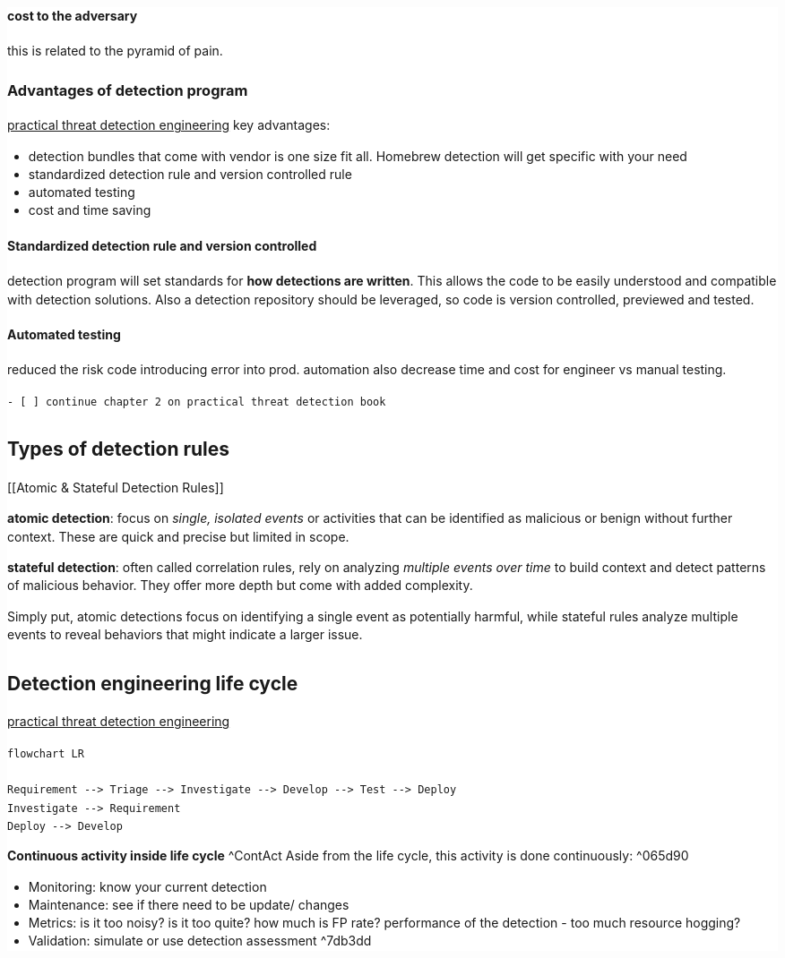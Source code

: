 #### cost to the adversary
this is related to the pyramid of pain.

### Advantages of detection program
[practical threat detection engineering](https://ieeexplore.ieee.org/document/10251369)
key advantages: 

- detection bundles that come with vendor is one size fit all. Homebrew detection will get specific with your need
- standardized detection rule and version controlled rule
- automated testing
- cost and time saving

#### Standardized detection rule and version controlled

detection program will set standards for **how detections are written**. This allows the code to be easily understood and compatible with detection solutions. Also a detection repository should be leveraged, so code is version controlled, previewed and tested.

#### Automated testing 
reduced the risk code introducing error into prod. automation also decrease time and cost for engineer vs manual testing.


	- [ ] continue chapter 2 on practical threat detection book

## Types of detection rules
[[Atomic & Stateful Detection Rules]]

**atomic detection**: focus on *single, isolated events* or activities that can be identified as malicious or benign without further context. These are quick and precise but limited in scope. 

**stateful detection**: often called correlation rules, rely on analyzing *multiple events over time* to build context and detect patterns of malicious behavior. They offer more depth but come with added complexity. 

Simply put, atomic detections focus on identifying a single event as potentially harmful, while stateful rules analyze multiple events to reveal behaviors that might indicate a larger issue.

## Detection engineering life cycle
[practical threat detection engineering](https://ieeexplore.ieee.org/document/10251369)

```mermaid
flowchart LR

Requirement --> Triage --> Investigate --> Develop --> Test --> Deploy
Investigate --> Requirement
Deploy --> Develop

```

**Continuous activity inside life cycle** ^ContAct
Aside from the life cycle, this activity is done continuously:  ^065d90
- Monitoring: know your current detection
- Maintenance: see if there need to be update/ changes
- Metrics: is it too noisy? is it too quite? how much is FP rate? performance of the detection - too much resource hogging? 
- Validation: simulate or use detection assessment ^7db3dd

